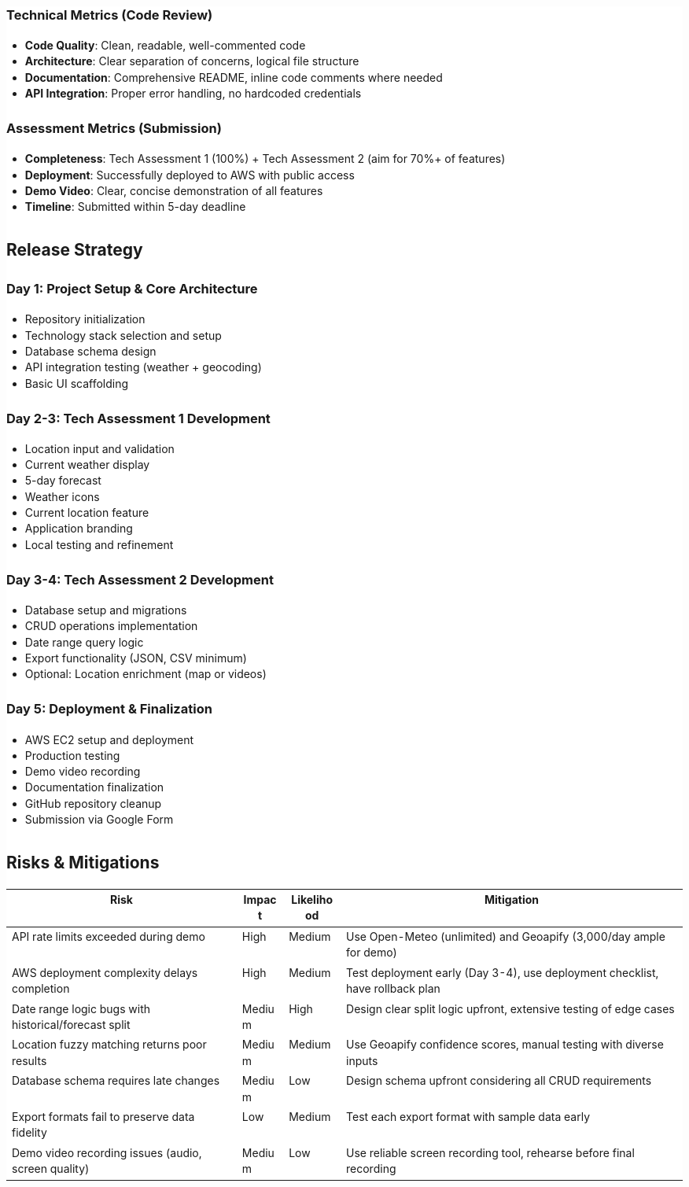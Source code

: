 ### Technical Metrics (Code Review)
- **Code Quality**: Clean, readable, well-commented code
- **Architecture**: Clear separation of concerns, logical file structure
- **Documentation**: Comprehensive README, inline code comments where needed
- **API Integration**: Proper error handling, no hardcoded credentials

### Assessment Metrics (Submission)
- **Completeness**: Tech Assessment 1 (100%) + Tech Assessment 2 (aim for 70%+ of features)
- **Deployment**: Successfully deployed to AWS with public access
- **Demo Video**: Clear, concise demonstration of all features
- **Timeline**: Submitted within 5-day deadline

## Release Strategy

### Day 1: Project Setup & Core Architecture
- Repository initialization
- Technology stack selection and setup
- Database schema design
- API integration testing (weather + geocoding)
- Basic UI scaffolding

### Day 2-3: Tech Assessment 1 Development
- Location input and validation
- Current weather display
- 5-day forecast
- Weather icons
- Current location feature
- Application branding
- Local testing and refinement

### Day 3-4: Tech Assessment 2 Development
- Database setup and migrations
- CRUD operations implementation
- Date range query logic
- Export functionality (JSON, CSV minimum)
- Optional: Location enrichment (map or videos)

### Day 5: Deployment & Finalization
- AWS EC2 setup and deployment
- Production testing
- Demo video recording
- Documentation finalization
- GitHub repository cleanup
- Submission via Google Form

## Risks & Mitigations

| Risk | Impact | Likelihood | Mitigation |
|------|--------|------------|------------|
| API rate limits exceeded during demo | High | Medium | Use Open-Meteo (unlimited) and Geoapify (3,000/day ample for demo) |
| AWS deployment complexity delays completion | High | Medium | Test deployment early (Day 3-4), use deployment checklist, have rollback plan |
| Date range logic bugs with historical/forecast split | Medium | High | Design clear split logic upfront, extensive testing of edge cases |
| Location fuzzy matching returns poor results | Medium | Medium | Use Geoapify confidence scores, manual testing with diverse inputs |
| Database schema requires late changes | Medium | Low | Design schema upfront considering all CRUD requirements |
| Export formats fail to preserve data fidelity | Low | Medium | Test each export format with sample data early |
| Demo video recording issues (audio, screen quality) | Medium | Low | Use reliable screen recording tool, rehearse before final recording |